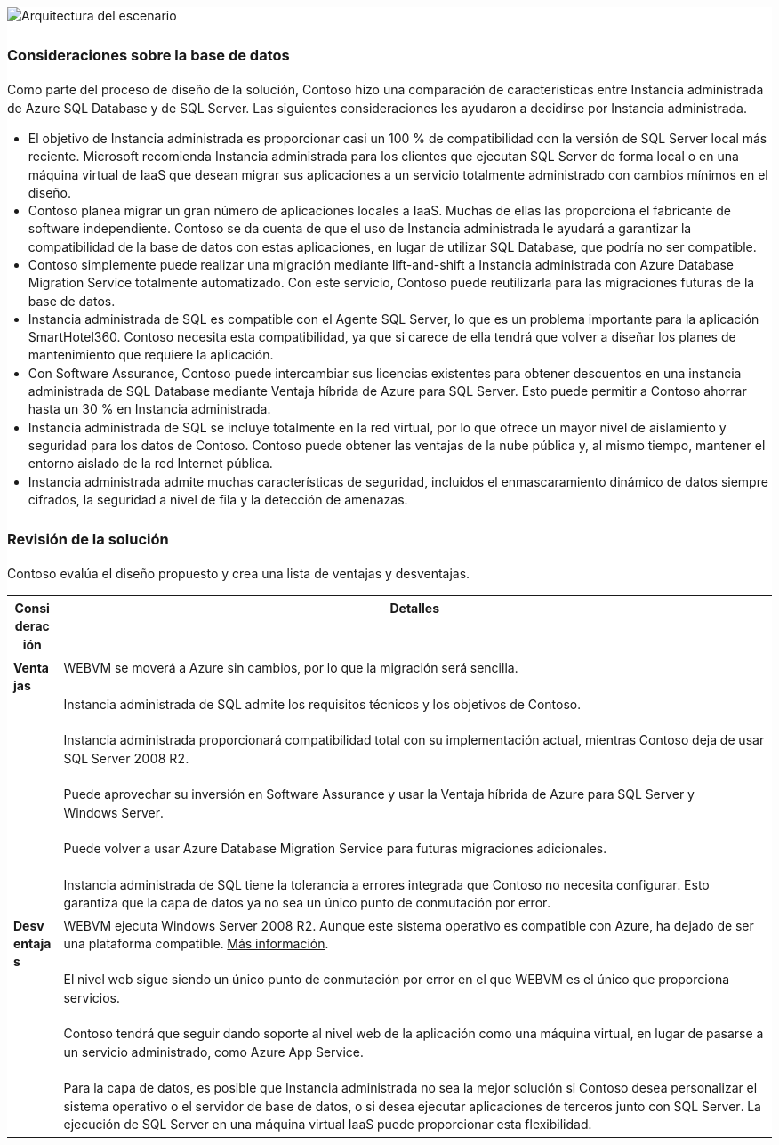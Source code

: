 ![Arquitectura del escenario](media/contoso-migration-rehost-vm-sql-managed-instance/architecture.png)

### <a name="database-considerations"></a>Consideraciones sobre la base de datos

Como parte del proceso de diseño de la solución, Contoso hizo una comparación de características entre Instancia administrada de Azure SQL Database y de SQL Server. Las siguientes consideraciones les ayudaron a decidirse por Instancia administrada.

- El objetivo de Instancia administrada es proporcionar casi un 100 % de compatibilidad con la versión de SQL Server local más reciente. Microsoft recomienda Instancia administrada para los clientes que ejecutan SQL Server de forma local o en una máquina virtual de IaaS que desean migrar sus aplicaciones a un servicio totalmente administrado con cambios mínimos en el diseño.
- Contoso planea migrar un gran número de aplicaciones locales a IaaS. Muchas de ellas las proporciona el fabricante de software independiente. Contoso se da cuenta de que el uso de Instancia administrada le ayudará a garantizar la compatibilidad de la base de datos con estas aplicaciones, en lugar de utilizar SQL Database, que podría no ser compatible.
- Contoso simplemente puede realizar una migración mediante lift-and-shift a Instancia administrada con Azure Database Migration Service totalmente automatizado. Con este servicio, Contoso puede reutilizarla para las migraciones futuras de la base de datos.
- Instancia administrada de SQL es compatible con el Agente SQL Server, lo que es un problema importante para la aplicación SmartHotel360. Contoso necesita esta compatibilidad, ya que si carece de ella tendrá que volver a diseñar los planes de mantenimiento que requiere la aplicación.
- Con Software Assurance, Contoso puede intercambiar sus licencias existentes para obtener descuentos en una instancia administrada de SQL Database mediante Ventaja híbrida de Azure para SQL Server. Esto puede permitir a Contoso ahorrar hasta un 30 % en Instancia administrada.
- Instancia administrada de SQL se incluye totalmente en la red virtual, por lo que ofrece un mayor nivel de aislamiento y seguridad para los datos de Contoso. Contoso puede obtener las ventajas de la nube pública y, al mismo tiempo, mantener el entorno aislado de la red Internet pública.
- Instancia administrada admite muchas características de seguridad, incluidos el enmascaramiento dinámico de datos siempre cifrados, la seguridad a nivel de fila y la detección de amenazas.

### <a name="solution-review"></a>Revisión de la solución

Contoso evalúa el diseño propuesto y crea una lista de ventajas y desventajas.



**Consideración** | **Detalles**
--- | ---
**Ventajas** | WEBVM se moverá a Azure sin cambios, por lo que la migración será sencilla.<br/><br/> Instancia administrada de SQL admite los requisitos técnicos y los objetivos de Contoso.<br/><br/> Instancia administrada proporcionará compatibilidad total con su implementación actual, mientras Contoso deja de usar SQL Server 2008 R2.<br/><br/> Puede aprovechar su inversión en Software Assurance y usar la Ventaja híbrida de Azure para SQL Server y Windows Server.<br/><br/> Puede volver a usar Azure Database Migration Service para futuras migraciones adicionales.<br/><br/> Instancia administrada de SQL tiene la tolerancia a errores integrada que Contoso no necesita configurar. Esto garantiza que la capa de datos ya no sea un único punto de conmutación por error.
**Desventajas** | WEBVM ejecuta Windows Server 2008 R2. Aunque este sistema operativo es compatible con Azure, ha dejado de ser una plataforma compatible. [Más información](https://support.microsoft.com/help/956893).<br/><br/> El nivel web sigue siendo un único punto de conmutación por error en el que WEBVM es el único que proporciona servicios.<br/><br/> Contoso tendrá que seguir dando soporte al nivel web de la aplicación como una máquina virtual, en lugar de pasarse a un servicio administrado, como Azure App Service.<br/><br/> Para la capa de datos, es posible que Instancia administrada no sea la mejor solución si Contoso desea personalizar el sistema operativo o el servidor de base de datos, o si desea ejecutar aplicaciones de terceros junto con SQL Server. La ejecución de SQL Server en una máquina virtual IaaS puede proporcionar esta flexibilidad.

